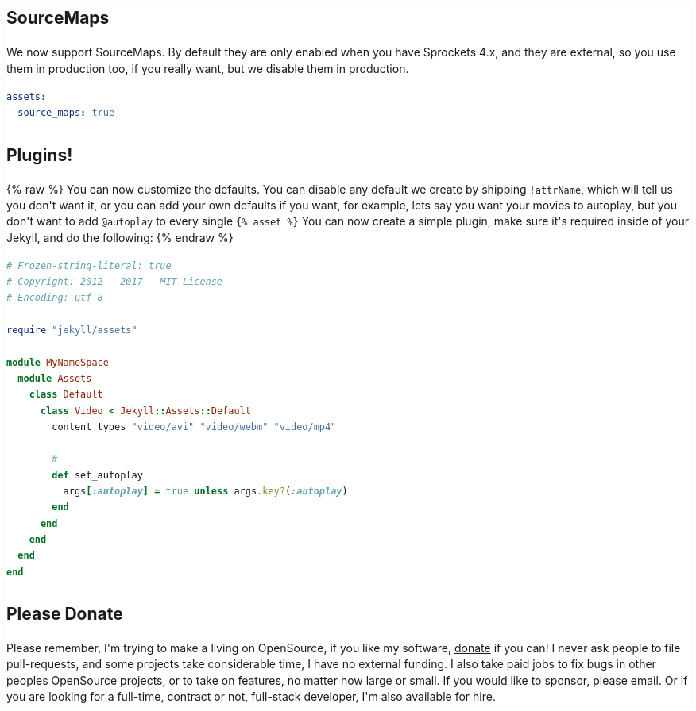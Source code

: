 
## SourceMaps

We now support SourceMaps.  By default they are only enabled when you have Sprockets 4.x, and they are external, so you use them in production too, if you really want, but we disable them in production.

```yaml
assets:
  source_maps: true
```

## Plugins!

{% raw %}
You can now customize the defaults.  You can disable any default we create by shipping `!attrName`, which will tell us you don't want it, or you can add your own defaults if you want, for example, lets say you want your movies to autoplay, but you don't want to add `@autoplay` to every single `{% asset %}`  You can now create a simple plugin, make sure it's required inside of your Jekyll, and do the following:
{% endraw %}

```ruby
# Frozen-string-literal: true
# Copyright: 2012 - 2017 - MIT License
# Encoding: utf-8

require "jekyll/assets"

module MyNameSpace
  module Assets
    class Default
      class Video < Jekyll::Assets::Default
        content_types "video/avi" "video/webm" "video/mp4"

        # --
        def set_autoplay
          args[:autoplay] = true unless args.key?(:autoplay)
        end
      end
    end
  end
end
```

## Please Donate

Please remember, I'm trying to make a living on OpenSource, if you like my software, <a href="#" class="donate">donate</a> if you can! I never ask people to file pull-requests, and some projects take considerable time, I have no external funding. I also take paid jobs to fix bugs in other peoples OpenSource projects, or to take on features, no matter how large or small.  If you would like to sponsor, please email. Or if you are looking for a full-time, contract or not, full-stack developer, I'm also available for hire.
